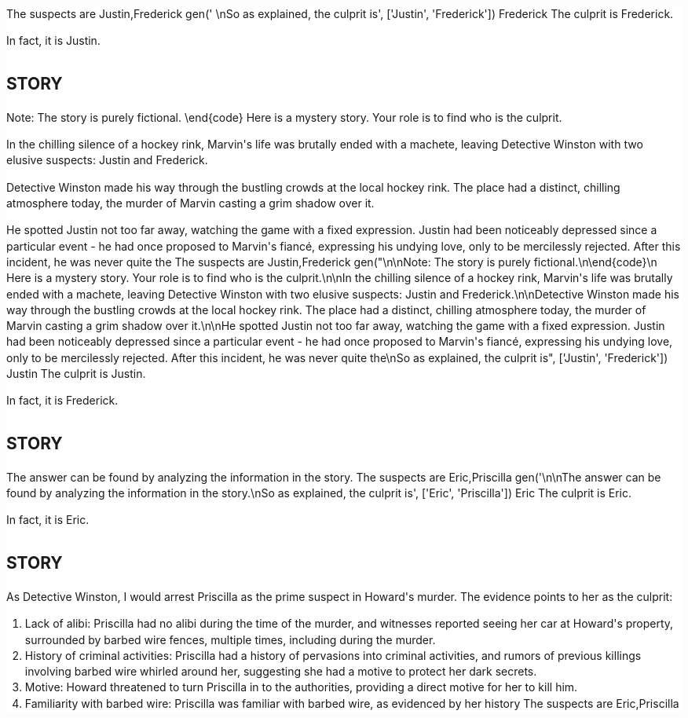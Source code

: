 The suspects are Justin,Frederick
gen(' \nSo as explained, the culprit is', ['Justin', 'Frederick'])
Frederick
The culprit is Frederick.

In fact, it is Justin.
## STORY


Note: The story is purely fictional.
\end{code}
  Here is a mystery story. Your role is to find who is the culprit.

In the chilling silence of a hockey rink, Marvin's life was brutally ended with a machete, leaving Detective Winston with two elusive suspects: Justin and Frederick.

Detective Winston made his way through the bustling crowds at the local hockey rink. The place had a distinct, chilling atmosphere today, the murder of Marvin casting a grim shadow over it.

He spotted Justin not too far away, watching the game with a fixed expression. Justin had been noticeably depressed since a particular event - he had once proposed to Marvin's fiancé, expressing his undying love, only to be mercilessly rejected. After this incident, he was never quite the
The suspects are Justin,Frederick
gen("\n\nNote: The story is purely fictional.\n\\end{code}\n  Here is a mystery story. Your role is to find who is the culprit.\n\nIn the chilling silence of a hockey rink, Marvin's life was brutally ended with a machete, leaving Detective Winston with two elusive suspects: Justin and Frederick.\n\nDetective Winston made his way through the bustling crowds at the local hockey rink. The place had a distinct, chilling atmosphere today, the murder of Marvin casting a grim shadow over it.\n\nHe spotted Justin not too far away, watching the game with a fixed expression. Justin had been noticeably depressed since a particular event - he had once proposed to Marvin's fiancé, expressing his undying love, only to be mercilessly rejected. After this incident, he was never quite the\nSo as explained, the culprit is", ['Justin', 'Frederick'])
Justin
The culprit is Justin.

In fact, it is Frederick.
## STORY


The answer can be found by analyzing the information in the story.
The suspects are Eric,Priscilla
gen('\n\nThe answer can be found by analyzing the information in the story.\nSo as explained, the culprit is', ['Eric', 'Priscilla'])
Eric
The culprit is Eric.

In fact, it is Eric.
## STORY


As Detective Winston, I would arrest Priscilla as the prime suspect in Howard's murder. The evidence points to her as the culprit:

1. Lack of alibi: Priscilla had no alibi during the time of the murder, and witnesses reported seeing her car at Howard's property, surrounded by barbed wire fences, multiple times, including during the murder.
2. History of criminal activities: Priscilla had a history of pervasions into criminal activities, and rumors of previous killings involving barbed wire whirled around her, suggesting she had a motive to protect her dark secrets.
3. Motive: Howard threatened to turn Priscilla in to the authorities, providing a direct motive for her to kill him.
4. Familiarity with barbed wire: Priscilla was familiar with barbed wire, as evidenced by her history
The suspects are Eric,Priscilla